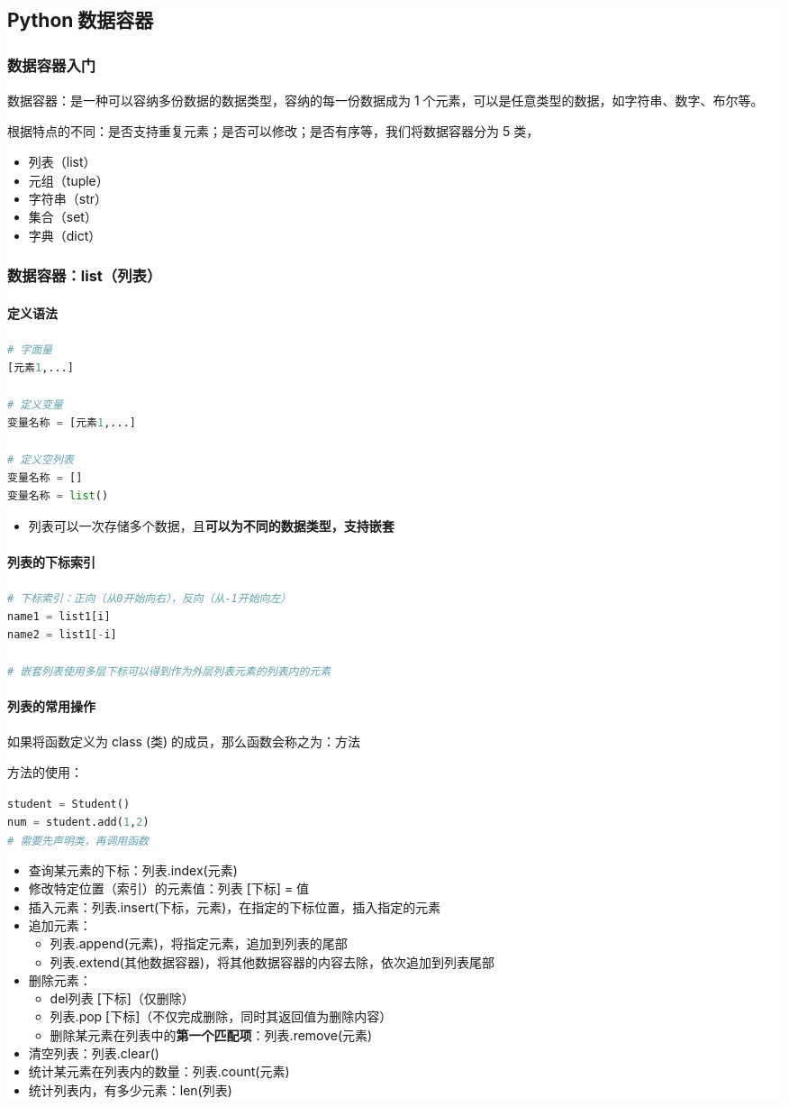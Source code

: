 ## Python 数据容器

### 数据容器入门

数据容器：是一种可以容纳多份数据的数据类型，容纳的每一份数据成为 $1$ 个元素，可以是任意类型的数据，如字符串、数字、布尔等。

根据特点的不同：是否支持重复元素；是否可以修改；是否有序等，我们将数据容器分为 $5$ 类，
- 列表（list）
- 元组（tuple）
- 字符串（str）
- 集合（set）
- 字典（dict）

### 数据容器：list（列表）

#### 定义语法
```Python
# 字面量
[元素1,...]

# 定义变量
变量名称 = [元素1,...]

# 定义空列表
变量名称 = []
变量名称 = list()
```
- 列表可以一次存储多个数据，且**可以为不同的数据类型，支持嵌套**

#### 列表的下标索引

```Python
# 下标索引：正向（从0开始向右），反向（从-1开始向左）
name1 = list1[i]
name2 = list1[-i]

# 嵌套列表使用多层下标可以得到作为外层列表元素的列表内的元素
```

#### 列表的常用操作

如果将函数定义为 class (类) 的成员，那么函数会称之为：方法

方法的使用：
```Python
student = Student()
num = student.add(1,2)
# 需要先声明类，再调用函数
```

- 查询某元素的下标：列表.index(元素)
- 修改特定位置（索引）的元素值：列表 \[下标\] = 值
- 插入元素：列表.insert(下标，元素)，在指定的下标位置，插入指定的元素
- 追加元素：
	- 列表.append(元素)，将指定元素，追加到列表的尾部
	- 列表.extend(其他数据容器)，将其他数据容器的内容去除，依次追加到列表尾部
- 删除元素：
	- del列表 \[下标\]（仅删除）
	- 列表.pop \[下标\]（不仅完成删除，同时其返回值为删除内容）
	- 删除某元素在列表中的**第一个匹配项**：列表.remove(元素)
- 清空列表：列表.clear()
- 统计某元素在列表内的数量：列表.count(元素)
- 统计列表内，有多少元素：len(列表)
